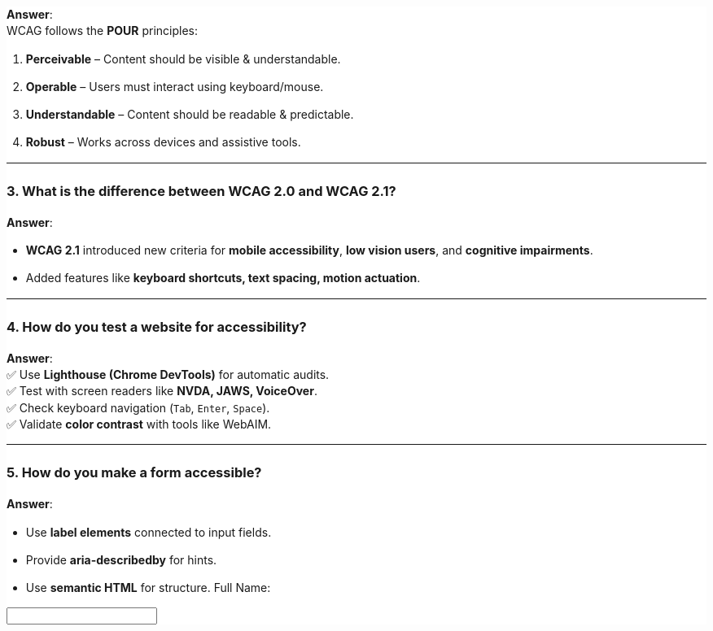 **Answer**:  
WCAG follows the **POUR** principles:

1. **Perceivable** – Content should be visible & understandable.
    
2. **Operable** – Users must interact using keyboard/mouse.
    
3. **Understandable** – Content should be readable & predictable.
    
4. **Robust** – Works across devices and assistive tools.
    

---

### **3. What is the difference between WCAG 2.0 and WCAG 2.1?**

**Answer**:

- **WCAG 2.1** introduced new criteria for **mobile accessibility**, **low vision users**, and **cognitive impairments**.
    
- Added features like **keyboard shortcuts, text spacing, motion actuation**.
    

---

### **4. How do you test a website for accessibility?**

**Answer**:  
✅ Use **Lighthouse (Chrome DevTools)** for automatic audits.  
✅ Test with screen readers like **NVDA, JAWS, VoiceOver**.  
✅ Check keyboard navigation (`Tab`, `Enter`, `Space`).  
✅ Validate **color contrast** with tools like WebAIM.

---

### **5. How do you make a form accessible?**

**Answer**:

- Use **label elements** connected to input fields.
    
- Provide **aria-describedby** for hints.
    
- Use **semantic HTML** for structure.
<label for="name">Full Name:</label>
<input type="text" id="name" required>
